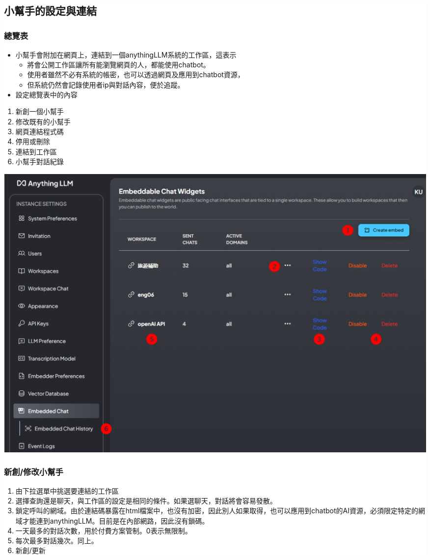 ## 小幫手的設定與連結

### 總覽表

- 小幫手會附加在網頁上，連結到一個anythingLLM系統的工作區，這表示
  - 將會公開工作區讓所有能瀏覽網頁的人，都能使用chatbot。
  - 使用者雖然不必有系統的帳密，也可以透過網頁及應用到chatbot資源，
  - 但系統仍然會記錄使用者ip與對話內容，便於追蹤。
- 設定總覽表中的內容

1. 新創一個小幫手
2. 修改既有的小幫手
3. 網頁連結程式碼
4. 停用或刪除
5. 連結到工作區
6. 小幫手對話紀錄

![](emb_pngs/2024-04-23-14-46-55.png)

### 新創/修改小幫手

1. 由下拉選單中挑選要連結的工作區
2. 選擇查詢還是聊天，與工作區的設定是相同的條件。如果選聊天，對話將會容易發散。
3. 鎖定呼叫的網域。由於連結碼暴露在html檔案中，也沒有加密，因此別人如果取得，也可以應用到chatbot的AI資源，必須限定特定的網域才能連到anythingLLM。目前是在內部網路，因此沒有鎖碼。
4. 一天最多的對話次數，用於付費方案管制。0表示無限制。
5. 每次最多對話幾次。同上。
6. 新創/更新
